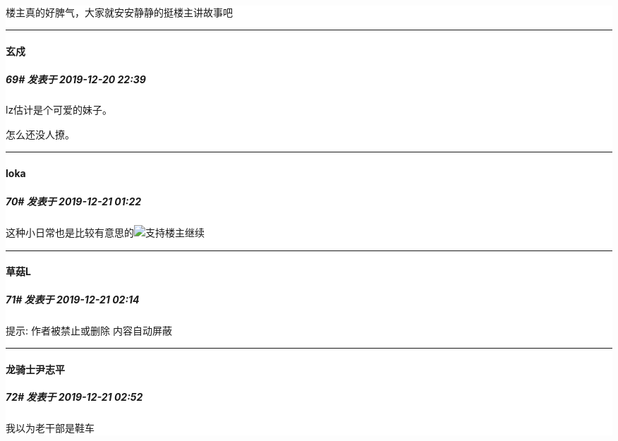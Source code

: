 


楼主真的好脾气，大家就安安静静的挺楼主讲故事吧







-----

####  玄戍  
##### 69#       发表于 2019-12-20 22:39




lz估计是个可爱的妹子。

怎么还没人撩。







-----

####  loka  
##### 70#       发表于 2019-12-21 01:22




这种小日常也是比较有意思的<img src="https://static.saraba1st.com/image/smiley/face2017/033.png" referrerpolicy="no-referrer">支持楼主继续







-----

####  草菇L  
##### 71#       发表于 2019-12-21 02:14

提示: 作者被禁止或删除 内容自动屏蔽



-----

####  龙骑士尹志平  
##### 72#       发表于 2019-12-21 02:52




我以为老干部是鞋车






